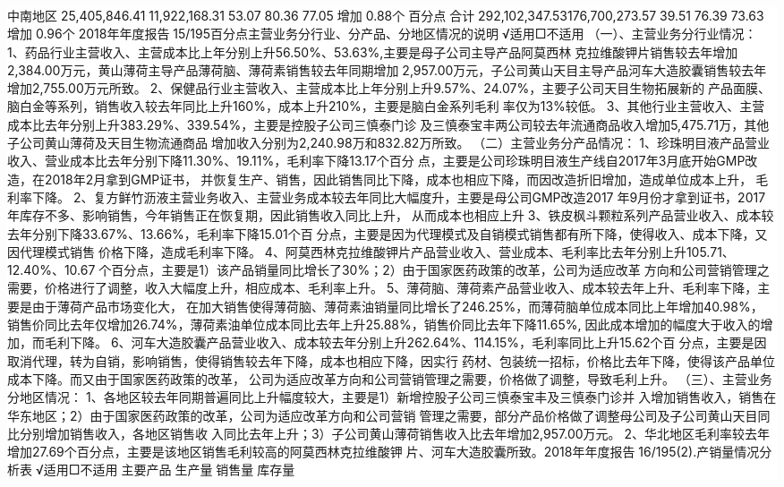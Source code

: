 中南地区
25,405,846.41
11,922,168.31
53.07
80.36
77.05
增加
0.88个
百分点
合计
292,102,347.53176,700,273.57
39.51
76.39
73.63
增加
0.96个
2018年年度报告
15/195百分点主营业务分行业、分产品、分地区情况的说明
√适用□不适用
（一）、主营业务分行业情况：
1、药品行业主营收入、主营成本比上年分别上升56.50%、53.63%,主要是母子公司主导产品阿莫西林
克拉维酸钾片销售较去年增加2,384.00万元，黄山薄荷主导产品薄荷脑、薄荷素销售较去年同期增加
2,957.00万元，子公司黄山天目主导产品河车大造胶囊销售较去年增加2,755.00万元所致。
2、保健品行业主营收入、主营成本比上年分别上升9.57%、24.07%，主要子公司天目生物拓展新的
产品面膜、脑白金等系列，销售收入较去年同比上升160%，成本上升210%，主要是脑白金系列毛利
率仅为13%较低。
3、其他行业主营收入、主营成本比去年分别上升383.29%、339.54%，主要是控股子公司三慎泰门诊
及三慎泰宝丰两公司较去年流通商品收入增加5,475.71万，其他子公司黄山薄荷及天目生物流通商品
增加收入分别为2,240.98万和832.82万所致。
（二）主营业务分产品情况：
1、珍珠明目液产品营业收入、营业成本比去年分别下降11.30%、19.11%，毛利率下降13.17个百分
点，主要是公司珍珠明目液生产线自2017年3月底开始GMP改造，在2018年2月拿到GMP证书，
并恢复生产、销售，因此销售同比下降，成本也相应下降，而因改造折旧增加，造成单位成本上升，
毛利率下降。
2、复方鲜竹沥液主营业务收入、主营业务成本较去年同比大幅度升，主要是母公司GMP改造2017
年9月份才拿到证书，2017年库存不多、影响销售，今年销售正在恢复期，因此销售收入同比上升，
从而成本也相应上升
3、铁皮枫斗颗粒系列产品营业收入、成本较去年分别下降33.67%、13.66%，毛利率下降15.01个百
分点，主要是因为代理模式及自销模式销售都有所下降，使得收入、成本下降，又因代理模式销售
价格下降，造成毛利率下降。
4、阿莫西林克拉维酸钾片产品营业收入、营业成本、毛利率比去年分别上升105.71、12.40%、10.67
个百分点，主要是1）该产品销量同比增长了30%；2）由于国家医药政策的改革，公司为适应改革
方向和公司营销管理之需要，价格进行了调整，收入大幅度上升，相应成本、毛利率上升。
5、薄荷脑、薄荷素产品营业收入、成本较去年上升、毛利率下降，主要是由于薄荷产品市场变化大，
在加大销售使得薄荷脑、薄荷素油销量同比增长了246.25%，而薄荷脑单位成本同比上年增加40.98%，
销售价同比去年仅增加26.74%，薄荷素油单位成本同比去年上升25.88%，销售价同比去年下降11.65%,
因此成本增加的幅度大于收入的增加，而毛利下降。
6、河车大造胶囊产品营业收入、成本较去年分别上升262.64%、114.15%，毛利率同比上升15.62个百
分点，主要是因取消代理，转为自销，影响销售，使得销售较去年下降，成本也相应下降，因实行
药材、包装统一招标，价格比去年下降，使得该产品单位成本下降。而又由于国家医药政策的改革，
公司为适应改革方向和公司营销管理之需要，价格做了调整，导致毛利上升。
（三）、主营业务分地区情况：
1、各地区较去年同期普遍同比上升幅度较大，主要是1）新增控股子公司三慎泰宝丰及三慎泰门诊并
入增加销售收入，销售在华东地区；2）由于国家医药政策的改革，公司为适应改革方向和公司营销
管理之需要，部分产品价格做了调整母公司及子公司黄山天目同比分别增加销售收入，各地区销售收
入同比去年上升；3）子公司黄山薄荷销售收入比去年增加2,957.00万元。
2、华北地区毛利率较去年增加27.69个百分点，主要是该地区销售毛利较高的阿莫西林克拉维酸钾
片、河车大造胶囊所致。2018年年度报告
16/195(2).产销量情况分析表
√适用□不适用
主要产品
生产量
销售量
库存量